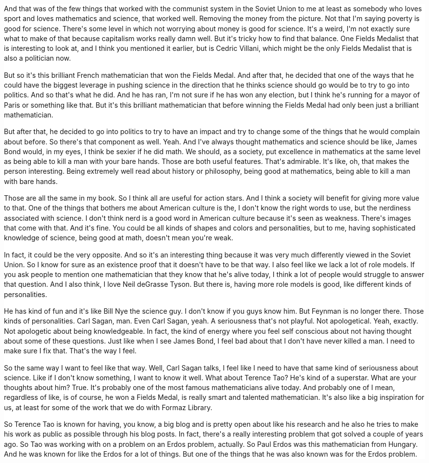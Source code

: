 And that was of the few things that worked with the communist system in the Soviet Union to me at least as somebody who loves sport and loves mathematics and science, that worked well. Removing the money from the picture. Not that I'm saying poverty is good for science. There's some level in which not worrying about money is good for science. It's a weird, I'm not exactly sure what to make of that because capitalism works really damn well. But it's tricky how to find that balance. One Fields Medalist that is interesting to look at, and I think you mentioned it earlier, but is Cedric Villani, which might be the only Fields Medalist that is also a politician now.

But so it's this brilliant French mathematician that won the Fields Medal. And after that, he decided that one of the ways that he could have the biggest leverage in pushing science in the direction that he thinks science should go would be to try to go into politics. And so that's what he did. And he has ran, I'm not sure if he has won any election, but I think he's running for a mayor of Paris or something like that. But it's this brilliant mathematician that before winning the Fields Medal had only been just a brilliant mathematician.

But after that, he decided to go into politics to try to have an impact and try to change some of the things that he would complain about before. So there's that component as well. Yeah. And I've always thought mathematics and science should be like, James Bond would, in my eyes, I think be sexier if he did math. We should, as a society, put excellence in mathematics at the same level as being able to kill a man with your bare hands. Those are both useful features. That's admirable. It's like, oh, that makes the person interesting. Being extremely well read about history or philosophy, being good at mathematics, being able to kill a man with bare hands.

Those are all the same in my book. So I think all are useful for action stars. And I think a society will benefit for giving more value to that. One of the things that bothers me about American culture is the, I don't know the right words to use, but the nerdiness associated with science. I don't think nerd is a good word in American culture because it's seen as weakness. There's images that come with that. And it's fine. You could be all kinds of shapes and colors and personalities, but to me, having sophisticated knowledge of science, being good at math, doesn't mean you're weak.

In fact, it could be the very opposite. And so it's an interesting thing because it was very much differently viewed in the Soviet Union. So I know for sure as an existence proof that it doesn't have to be that way. I also feel like we lack a lot of role models. If you ask people to mention one mathematician that they know that he's alive today, I think a lot of people would struggle to answer that question. And I also think, I love Neil deGrasse Tyson. But there is, having more role models is good, like different kinds of personalities.

He has kind of fun and it's like Bill Nye the science guy. I don't know if you guys know him. But Feynman is no longer there. Those kinds of personalities. Carl Sagan, man. Even Carl Sagan, yeah. A seriousness that's not playful. Not apologetical. Yeah, exactly. Not apologetic about being knowledgeable. In fact, the kind of energy where you feel self conscious about not having thought about some of these questions. Just like when I see James Bond, I feel bad about that I don't have never killed a man. I need to make sure I fix that. That's the way I feel.

So the same way I want to feel like that way. Well, Carl Sagan talks, I feel like I need to have that same kind of seriousness about science. Like if I don't know something, I want to know it well. What about Terence Tao? He's kind of a superstar. What are your thoughts about him? True. It's probably one of the most famous mathematicians alive today. And probably one of I mean, regardless of like, is of course, he won a Fields Medal, is really smart and talented mathematician. It's also like a big inspiration for us, at least for some of the work that we do with Formaz Library.

So Terence Tao is known for having, you know, a big blog and is pretty open about like his research and he also he tries to make his work as public as possible through his blog posts. In fact, there's a really interesting problem that got solved a couple of years ago. So Tao was working with on a problem on an Erdos problem, actually. So Paul Erdos was this mathematician from Hungary. And he was known for like the Erdos for a lot of things. But one of the things that he was also known was for the Erdos problem.
